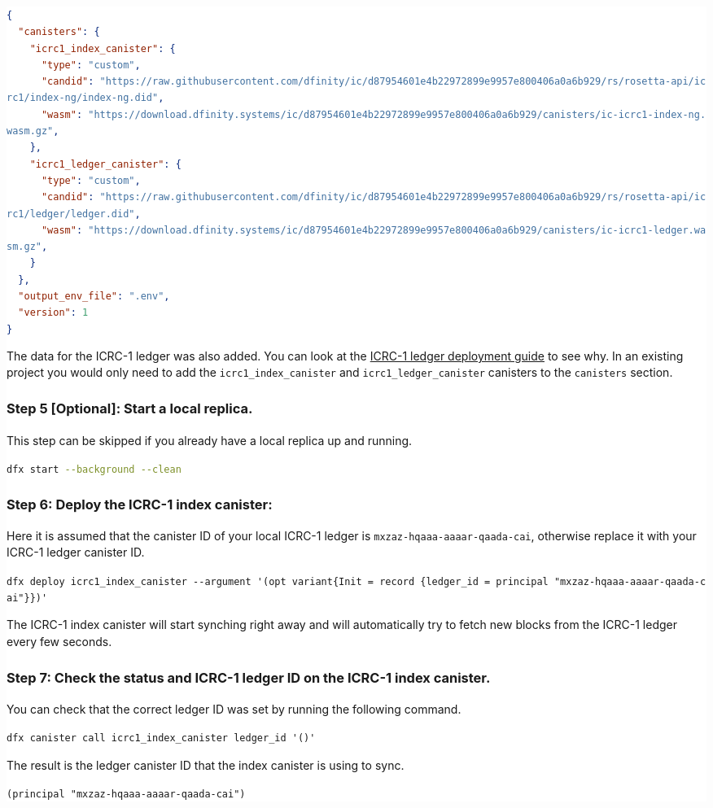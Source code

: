 ``` json
{
  "canisters": {
    "icrc1_index_canister": {
      "type": "custom",
      "candid": "https://raw.githubusercontent.com/dfinity/ic/d87954601e4b22972899e9957e800406a0a6b929/rs/rosetta-api/icrc1/index-ng/index-ng.did",
      "wasm": "https://download.dfinity.systems/ic/d87954601e4b22972899e9957e800406a0a6b929/canisters/ic-icrc1-index-ng.wasm.gz",
    },
    "icrc1_ledger_canister": {
      "type": "custom",
      "candid": "https://raw.githubusercontent.com/dfinity/ic/d87954601e4b22972899e9957e800406a0a6b929/rs/rosetta-api/icrc1/ledger/ledger.did",
      "wasm": "https://download.dfinity.systems/ic/d87954601e4b22972899e9957e800406a0a6b929/canisters/ic-icrc1-ledger.wasm.gz",
    }
  },
  "output_env_file": ".env",
  "version": 1
}
```
The data for the ICRC-1 ledger was also added. You can look at the [ICRC-1 ledger deployment guide](./icrc1-ledger-setup.md) to see why.
In an existing project you would only need to add the `icrc1_index_canister` and `icrc1_ledger_canister` canisters to the `canisters` section.

### Step 5 [Optional]:  Start a local replica.
This step can be skipped if you already have a local replica up and running. 
``` sh
dfx start --background --clean
```

### Step 6: Deploy the ICRC-1 index canister:
Here it is assumed that the canister ID of your local ICRC-1 ledger is `mxzaz-hqaaa-aaaar-qaada-cai`, otherwise replace it with your ICRC-1 ledger canister ID. 

```
dfx deploy icrc1_index_canister --argument '(opt variant{Init = record {ledger_id = principal "mxzaz-hqaaa-aaaar-qaada-cai"}})'
```

The ICRC-1 index canister will start synching right away and will automatically try to fetch new blocks from the ICRC-1 ledger every few seconds. 

### Step 7: Check the status and ICRC-1 ledger ID on the ICRC-1 index canister.
You can check that the correct ledger ID was set by running the following command.
```
dfx canister call icrc1_index_canister ledger_id '()'
```
The result is the ledger canister ID that the index canister is using to sync.
```
(principal "mxzaz-hqaaa-aaaar-qaada-cai")
```
